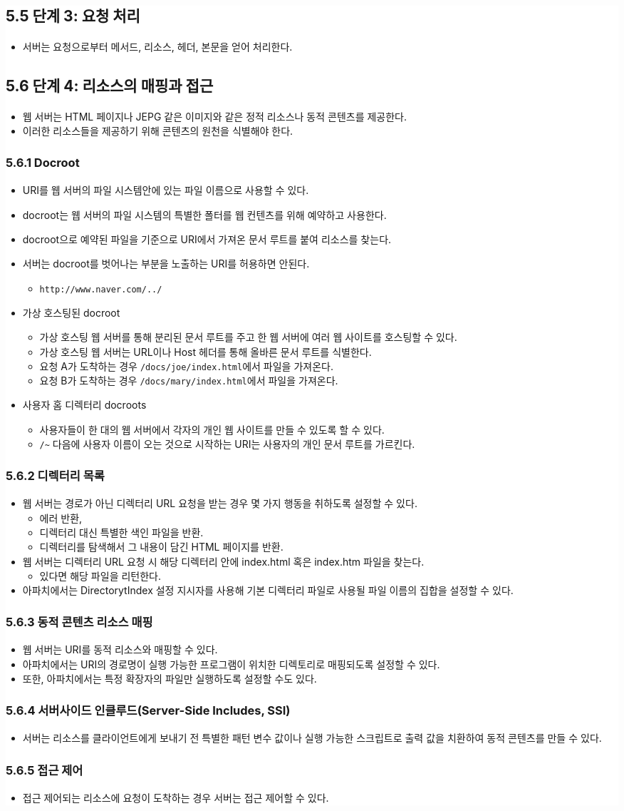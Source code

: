## 5.5 단계 3: 요청 처리

- 서버는 요청으로부터 메서드, 리소스, 헤더, 본문을 얻어 처리한다.

## 5.6 단계 4: 리소스의 매핑과 접근

- 웹 서버는 HTML 페이지나 JEPG 같은 이미지와 같은 정적 리소스나 동적 콘텐츠를 제공한다.
- 이러한 리소스들을 제공하기 위해 콘텐츠의 원천을 식별해야 한다.

### 5.6.1 Docroot

- URI를 웹 서버의 파일 시스템안에 있는 파일 이름으로 사용할 수 있다.
- docroot는 웹 서버의 파일 시스템의 특별한 폴터를 웹 컨텐츠를 위해 예약하고 사용한다.
- docroot으로 예약된 파일을 기준으로 URI에서 가져온 문서 루트를 붙여 리소스를 찾는다.
- 서버는 docroot를 벗어나는 부분을 노출하는 URI를 허용하면 안된다.

  - `http://www.naver.com/../`

- 가상 호스팅된 docroot

  - 가상 호스팅 웹 서버를 통해 분리된 문서 루트를 주고 한 웹 서버에 여러 웹 사이트를 호스팅할 수 있다.
  - 가상 호스팅 웹 서버는 URL이나 Host 헤더를 통해 올바른 문서 루트를 식별한다.
  - 요청 A가 도착하는 경우 `/docs/joe/index.html`에서 파일을 가져온다.
  - 요청 B가 도착하는 경우 `/docs/mary/index.html`에서 파일을 가져온다.

- 사용자 홈 디렉터리 docroots
  - 사용자들이 한 대의 웹 서버에서 각자의 개인 웹 사이트를 만들 수 있도록 할 수 있다.
  - `/~` 다음에 사용자 이름이 오는 것으로 시작하는 URI는 사용자의 개인 문서 루트를 가르킨다.

### 5.6.2 디렉터리 목록

- 웹 서버는 경로가 아닌 디렉터리 URL 요청을 받는 경우 몇 가지 행동을 취하도록 설정할 수 있다.
  - 에러 반환,
  - 디렉터리 대신 특별한 색인 파일을 반환.
  - 디렉터리를 탐색해서 그 내용이 담긴 HTML 페이지를 반환.
- 웹 서버는 디렉터리 URL 요청 시 해당 디렉터리 안에 index.html 혹은 index.htm 파일을 찾는다.
  - 있다면 해당 파일을 리턴한다.
- 아파치에서는 DirectorytIndex 설정 지시자를 사용해 기본 디렉터리 파일로 사용될 파일 이름의 집합을 설정할 수 있다.

### 5.6.3 동적 콘텐츠 리소스 매핑

- 웹 서버는 URI를 동적 리소스와 매핑할 수 있다.
- 아파치에서는 URI의 경로명이 실행 가능한 프로그램이 위치한 디렉토리로 매핑되도록 설정할 수 있다.
- 또한, 아파치에서는 특정 확장자의 파일만 실행하도록 설정할 수도 있다.

### 5.6.4 서버사이드 인클루드(Server-Side Includes, SSI)

- 서버는 리소스를 클라이언트에게 보내기 전 특별한 패턴 변수 값이나 실행 가능한 스크립트로 출력 값을 치환하여 동적 콘텐츠를 만들 수 있다.

### 5.6.5 접근 제어

- 접근 제어되는 리소스에 요청이 도착하는 경우 서버는 접근 제어할 수 있다.
